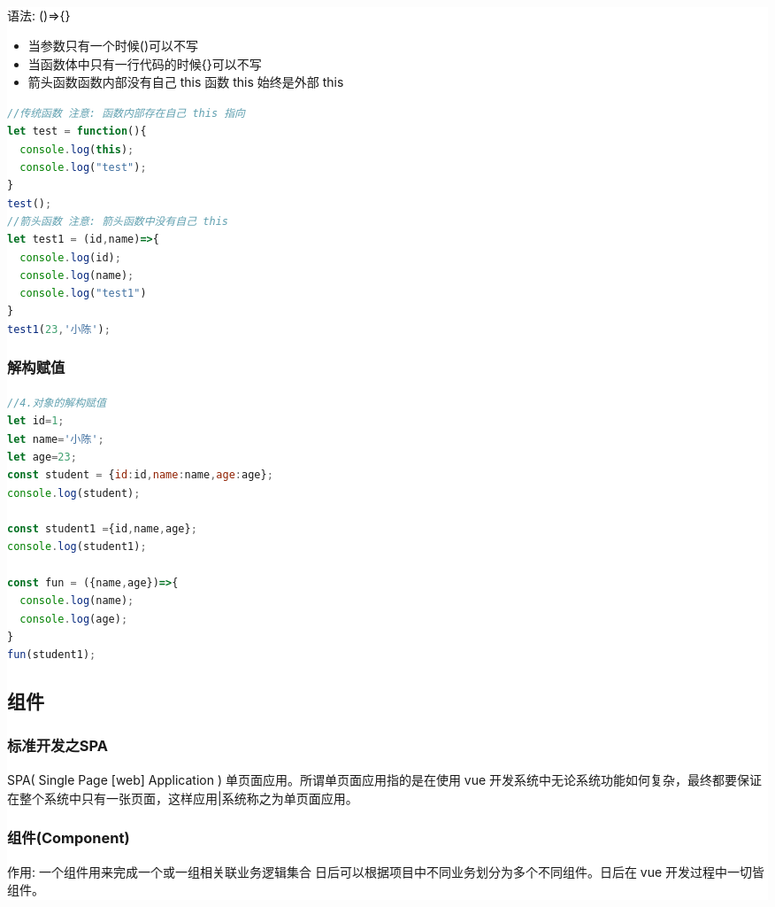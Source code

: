 语法: ()=>{}

- 当参数只有一个时候()可以不写
- 当函数体中只有一行代码的时候{}可以不写
- 箭头函数函数内部没有自己 this 函数 this 始终是外部 this

```js
//传统函数 注意: 函数内部存在自己 this 指向
let test = function(){
  console.log(this);
  console.log("test");
}
test();
//箭头函数 注意: 箭头函数中没有自己 this
let test1 = (id,name)=>{
  console.log(id);
  console.log(name);
  console.log("test1")
}
test1(23,'小陈');
```

### 解构赋值

```js
//4.对象的解构赋值
let id=1;
let name='小陈';
let age=23;
const student = {id:id,name:name,age:age};
console.log(student);

const student1 ={id,name,age};
console.log(student1);

const fun = ({name,age})=>{
  console.log(name);
  console.log(age);
}
fun(student1);
```

## 组件<Component>

### 标准开发之SPA

SPA( Single Page [web] Application ) 单页面应用。所谓单页面应用指的是在使用 vue 开发系统中无论系统功能如何复杂，最终都要保证在整个系统中只有一张页面，这样应用|系统称之为单页面应用。

### 组件(Component)

作用: 一个组件用来完成一个或一组相关联业务逻辑集合 日后可以根据项目中不同业务划分为多个不同组件。日后在 vue 开发过程中一切皆组件。
